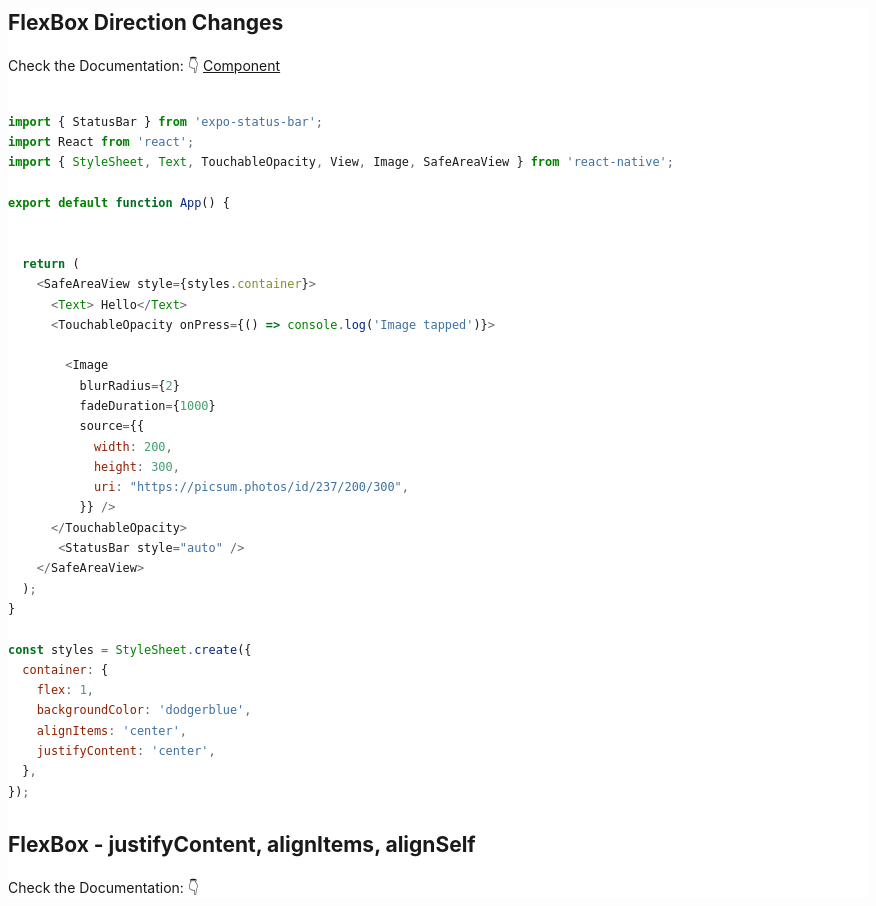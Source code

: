 ```js
```
## FlexBox Direction Changes

Check the Documentation: 👇
[Component]()

```js

import { StatusBar } from 'expo-status-bar';
import React from 'react';
import { StyleSheet, Text, TouchableOpacity, View, Image, SafeAreaView } from 'react-native';

export default function App() {

  
  return (
    <SafeAreaView style={styles.container}>
      <Text> Hello</Text>
      <TouchableOpacity onPress={() => console.log('Image tapped')}>

        <Image
          blurRadius={2}
          fadeDuration={1000}
          source={{
            width: 200,
            height: 300,
            uri: "https://picsum.photos/id/237/200/300", 
          }} />
      </TouchableOpacity>
       <StatusBar style="auto" />
    </SafeAreaView>
  );
}

const styles = StyleSheet.create({
  container: {
    flex: 1,
    backgroundColor: 'dodgerblue',
    alignItems: 'center',
    justifyContent: 'center',
  },
});


```

## FlexBox - justifyContent, alignItems, alignSelf 

Check the Documentation: 👇
[]()
